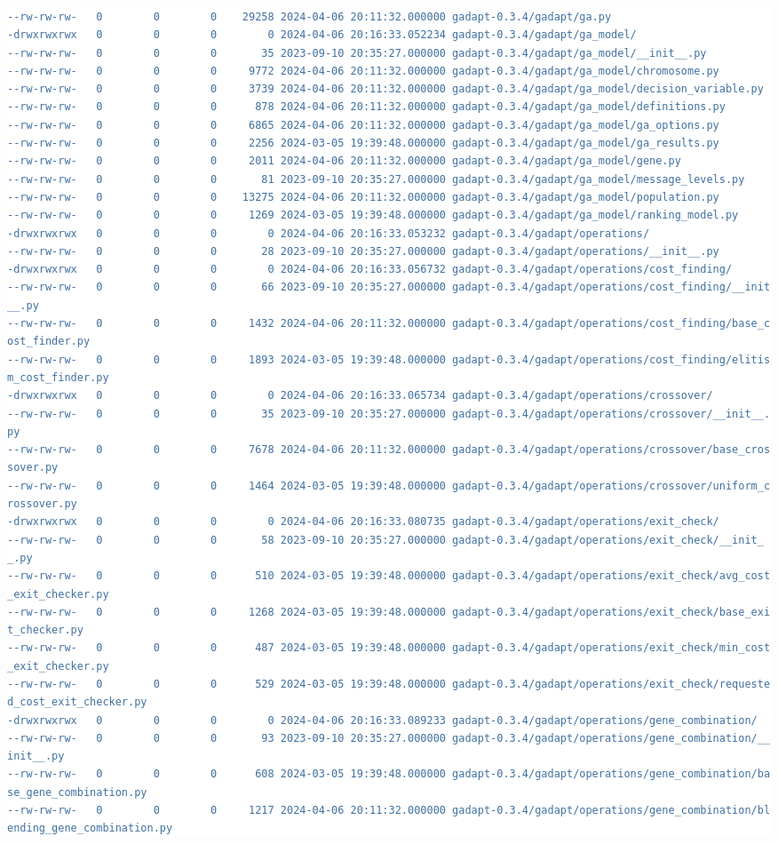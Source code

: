 ```diff
--rw-rw-rw-   0        0        0    29258 2024-04-06 20:11:32.000000 gadapt-0.3.4/gadapt/ga.py
-drwxrwxrwx   0        0        0        0 2024-04-06 20:16:33.052234 gadapt-0.3.4/gadapt/ga_model/
--rw-rw-rw-   0        0        0       35 2023-09-10 20:35:27.000000 gadapt-0.3.4/gadapt/ga_model/__init__.py
--rw-rw-rw-   0        0        0     9772 2024-04-06 20:11:32.000000 gadapt-0.3.4/gadapt/ga_model/chromosome.py
--rw-rw-rw-   0        0        0     3739 2024-04-06 20:11:32.000000 gadapt-0.3.4/gadapt/ga_model/decision_variable.py
--rw-rw-rw-   0        0        0      878 2024-04-06 20:11:32.000000 gadapt-0.3.4/gadapt/ga_model/definitions.py
--rw-rw-rw-   0        0        0     6865 2024-04-06 20:11:32.000000 gadapt-0.3.4/gadapt/ga_model/ga_options.py
--rw-rw-rw-   0        0        0     2256 2024-03-05 19:39:48.000000 gadapt-0.3.4/gadapt/ga_model/ga_results.py
--rw-rw-rw-   0        0        0     2011 2024-04-06 20:11:32.000000 gadapt-0.3.4/gadapt/ga_model/gene.py
--rw-rw-rw-   0        0        0       81 2023-09-10 20:35:27.000000 gadapt-0.3.4/gadapt/ga_model/message_levels.py
--rw-rw-rw-   0        0        0    13275 2024-04-06 20:11:32.000000 gadapt-0.3.4/gadapt/ga_model/population.py
--rw-rw-rw-   0        0        0     1269 2024-03-05 19:39:48.000000 gadapt-0.3.4/gadapt/ga_model/ranking_model.py
-drwxrwxrwx   0        0        0        0 2024-04-06 20:16:33.053232 gadapt-0.3.4/gadapt/operations/
--rw-rw-rw-   0        0        0       28 2023-09-10 20:35:27.000000 gadapt-0.3.4/gadapt/operations/__init__.py
-drwxrwxrwx   0        0        0        0 2024-04-06 20:16:33.056732 gadapt-0.3.4/gadapt/operations/cost_finding/
--rw-rw-rw-   0        0        0       66 2023-09-10 20:35:27.000000 gadapt-0.3.4/gadapt/operations/cost_finding/__init__.py
--rw-rw-rw-   0        0        0     1432 2024-04-06 20:11:32.000000 gadapt-0.3.4/gadapt/operations/cost_finding/base_cost_finder.py
--rw-rw-rw-   0        0        0     1893 2024-03-05 19:39:48.000000 gadapt-0.3.4/gadapt/operations/cost_finding/elitism_cost_finder.py
-drwxrwxrwx   0        0        0        0 2024-04-06 20:16:33.065734 gadapt-0.3.4/gadapt/operations/crossover/
--rw-rw-rw-   0        0        0       35 2023-09-10 20:35:27.000000 gadapt-0.3.4/gadapt/operations/crossover/__init__.py
--rw-rw-rw-   0        0        0     7678 2024-04-06 20:11:32.000000 gadapt-0.3.4/gadapt/operations/crossover/base_crossover.py
--rw-rw-rw-   0        0        0     1464 2024-03-05 19:39:48.000000 gadapt-0.3.4/gadapt/operations/crossover/uniform_crossover.py
-drwxrwxrwx   0        0        0        0 2024-04-06 20:16:33.080735 gadapt-0.3.4/gadapt/operations/exit_check/
--rw-rw-rw-   0        0        0       58 2023-09-10 20:35:27.000000 gadapt-0.3.4/gadapt/operations/exit_check/__init__.py
--rw-rw-rw-   0        0        0      510 2024-03-05 19:39:48.000000 gadapt-0.3.4/gadapt/operations/exit_check/avg_cost_exit_checker.py
--rw-rw-rw-   0        0        0     1268 2024-03-05 19:39:48.000000 gadapt-0.3.4/gadapt/operations/exit_check/base_exit_checker.py
--rw-rw-rw-   0        0        0      487 2024-03-05 19:39:48.000000 gadapt-0.3.4/gadapt/operations/exit_check/min_cost_exit_checker.py
--rw-rw-rw-   0        0        0      529 2024-03-05 19:39:48.000000 gadapt-0.3.4/gadapt/operations/exit_check/requested_cost_exit_checker.py
-drwxrwxrwx   0        0        0        0 2024-04-06 20:16:33.089233 gadapt-0.3.4/gadapt/operations/gene_combination/
--rw-rw-rw-   0        0        0       93 2023-09-10 20:35:27.000000 gadapt-0.3.4/gadapt/operations/gene_combination/__init__.py
--rw-rw-rw-   0        0        0      608 2024-03-05 19:39:48.000000 gadapt-0.3.4/gadapt/operations/gene_combination/base_gene_combination.py
--rw-rw-rw-   0        0        0     1217 2024-04-06 20:11:32.000000 gadapt-0.3.4/gadapt/operations/gene_combination/blending_gene_combination.py
```